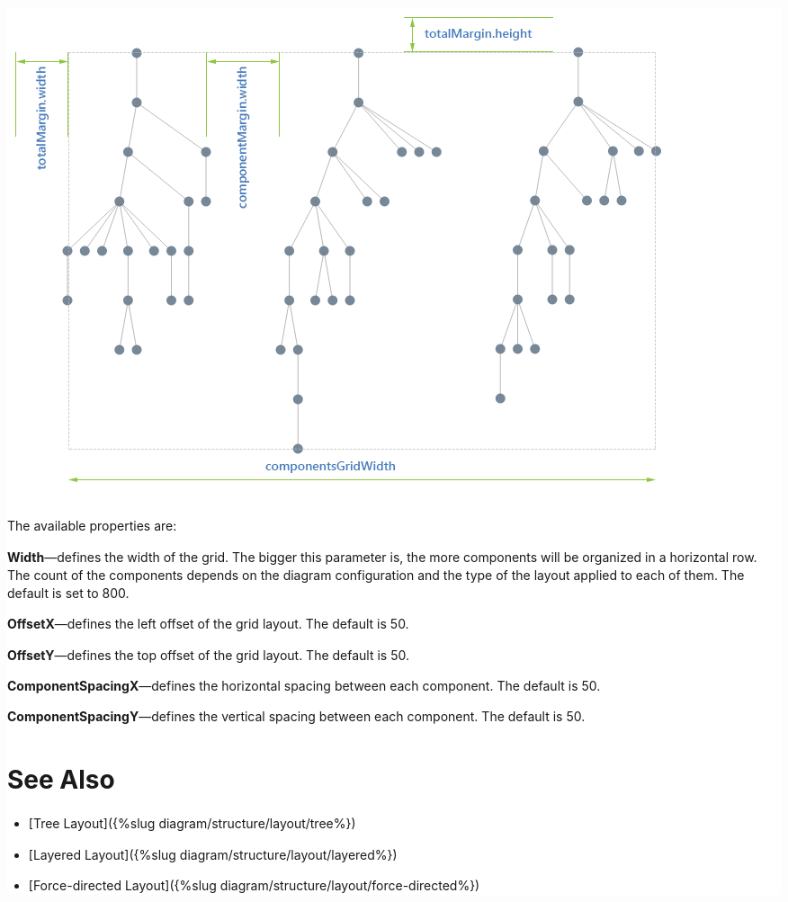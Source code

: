 ![component Parameters](images/componentParameters.png)

The available properties are:

**Width**—defines the width of the grid. The bigger this parameter is, the more components will be organized in a horizontal row. The count of the components depends on the diagram configuration and the type of the layout applied to each of them. The default is set to 800.

**OffsetX**—defines the left offset of the grid layout. The default is 50.

**OffsetY**—defines the top offset of the grid layout. The default is 50.

**ComponentSpacingX**—defines the horizontal spacing between each component. The default is 50.

**ComponentSpacingY**—defines the vertical spacing between each component. The default is 50.

# See Also

 * [Tree Layout]({%slug diagram/structure/layout/tree%})

 * [Layered Layout]({%slug diagram/structure/layout/layered%})

 * [Force-directed Layout]({%slug diagram/structure/layout/force-directed%})
